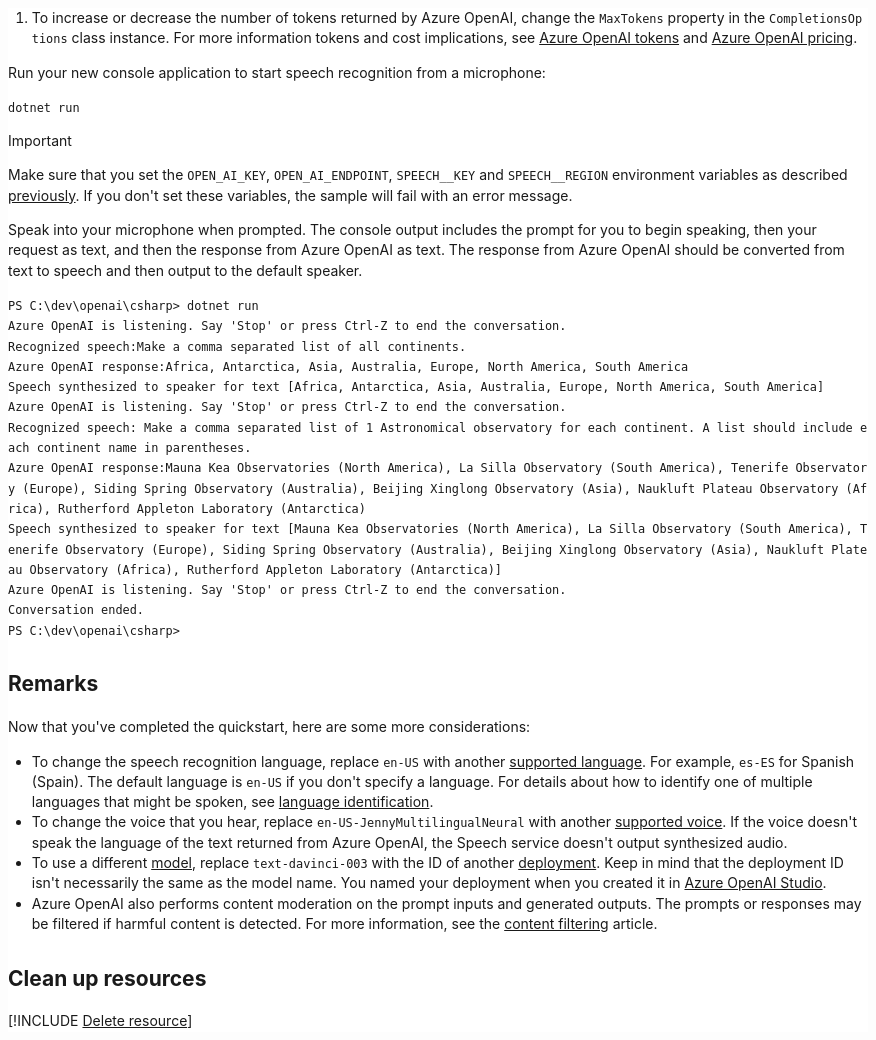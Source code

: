 1. To increase or decrease the number of tokens returned by Azure OpenAI, change the `MaxTokens` property in the `CompletionsOptions` class instance. For more information tokens and cost implications, see [Azure OpenAI tokens](/azure/ai-services/openai/overview#tokens) and [Azure OpenAI pricing](https://azure.microsoft.com/pricing/details/cognitive-services/openai-service/).

Run your new console application to start speech recognition from a microphone:

```console
dotnet run
```

> [!IMPORTANT]
> Make sure that you set the `OPEN_AI_KEY`, `OPEN_AI_ENDPOINT`, `SPEECH__KEY` and `SPEECH__REGION` environment variables as described [previously](#set-environment-variables). If you don't set these variables, the sample will fail with an error message.

Speak into your microphone when prompted. The console output includes the prompt for you to begin speaking, then your request as text, and then the response from Azure OpenAI as text. The response from Azure OpenAI should be converted from text to speech and then output to the default speaker.

```console
PS C:\dev\openai\csharp> dotnet run
Azure OpenAI is listening. Say 'Stop' or press Ctrl-Z to end the conversation.
Recognized speech:Make a comma separated list of all continents.
Azure OpenAI response:Africa, Antarctica, Asia, Australia, Europe, North America, South America
Speech synthesized to speaker for text [Africa, Antarctica, Asia, Australia, Europe, North America, South America]
Azure OpenAI is listening. Say 'Stop' or press Ctrl-Z to end the conversation.
Recognized speech: Make a comma separated list of 1 Astronomical observatory for each continent. A list should include each continent name in parentheses.
Azure OpenAI response:Mauna Kea Observatories (North America), La Silla Observatory (South America), Tenerife Observatory (Europe), Siding Spring Observatory (Australia), Beijing Xinglong Observatory (Asia), Naukluft Plateau Observatory (Africa), Rutherford Appleton Laboratory (Antarctica)
Speech synthesized to speaker for text [Mauna Kea Observatories (North America), La Silla Observatory (South America), Tenerife Observatory (Europe), Siding Spring Observatory (Australia), Beijing Xinglong Observatory (Asia), Naukluft Plateau Observatory (Africa), Rutherford Appleton Laboratory (Antarctica)]
Azure OpenAI is listening. Say 'Stop' or press Ctrl-Z to end the conversation.
Conversation ended.
PS C:\dev\openai\csharp>
```

## Remarks
Now that you've completed the quickstart, here are some more considerations:

- To change the speech recognition language, replace `en-US` with another [supported language](~/articles/ai-services/speech-service/language-support.md). For example, `es-ES` for Spanish (Spain). The default language is `en-US` if you don't specify a language. For details about how to identify one of multiple languages that might be spoken, see [language identification](~/articles/ai-services/speech-service/language-identification.md). 
- To change the voice that you hear, replace `en-US-JennyMultilingualNeural` with another [supported voice](~/articles/ai-services/speech-service/language-support.md#prebuilt-neural-voices). If the voice doesn't speak the language of the text returned from Azure OpenAI, the Speech service doesn't output synthesized audio.
- To use a different [model](/azure/ai-services/openai/concepts/models#model-summary-table-and-region-availability), replace `text-davinci-003` with the ID of another [deployment](/azure/ai-services/openai/how-to/create-resource?pivots=web-portal#deploy-a-model). Keep in mind that the deployment ID isn't necessarily the same as the model name. You named your deployment when you created it in [Azure OpenAI Studio](https://oai.azure.com/).
- Azure OpenAI also performs content moderation on the prompt inputs and generated outputs. The prompts or responses may be filtered if harmful content is detected. For more information, see the [content filtering](/azure/ai-services/openai/concepts/content-filter) article.

## Clean up resources

[!INCLUDE [Delete resource](../../common/delete-resource.md)]

